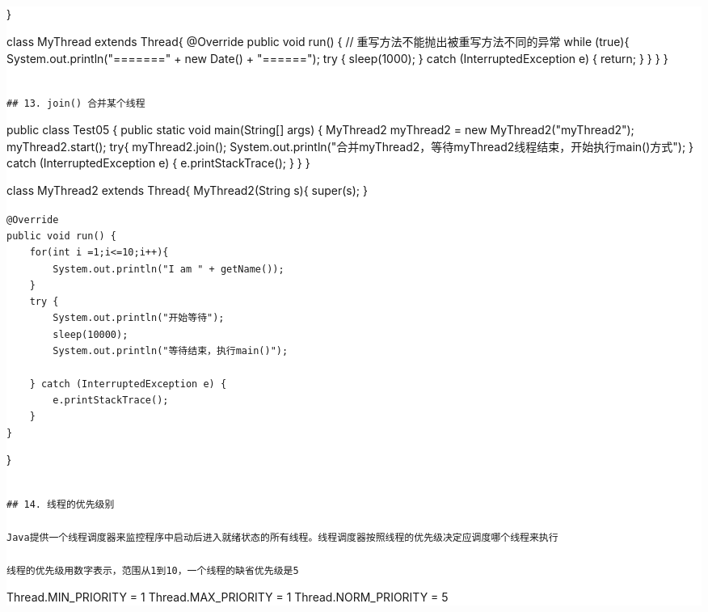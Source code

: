 }

class MyThread extends Thread{
    @Override
    public void run() { // 重写方法不能抛出被重写方法不同的异常
        while (true){
            System.out.println("=======" + new Date() + "======");
            try {
                sleep(1000);
            } catch (InterruptedException e) {
                return;
            }
        }
    }
}
```

## 13. join() 合并某个线程

```
public class Test05 {
    public static void main(String[] args) {
        MyThread2 myThread2 = new MyThread2("myThread2");
        myThread2.start();
        try{
            myThread2.join();
            System.out.println("合并myThread2，等待myThread2线程结束，开始执行main()方式");
        } catch (InterruptedException e) {
            e.printStackTrace();
        }
    }
}

class MyThread2 extends Thread{
    MyThread2(String s){
        super(s);
    }

    @Override
    public void run() {
        for(int i =1;i<=10;i++){
            System.out.println("I am " + getName());
        }
        try {
            System.out.println("开始等待");
            sleep(10000);
            System.out.println("等待结束，执行main()");

        } catch (InterruptedException e) {
            e.printStackTrace();
        }
    }
}
```

## 14. 线程的优先级别

Java提供一个线程调度器来监控程序中启动后进入就绪状态的所有线程。线程调度器按照线程的优先级决定应调度哪个线程来执行

线程的优先级用数字表示，范围从1到10，一个线程的缺省优先级是5

```
Thread.MIN_PRIORITY = 1
Thread.MAX_PRIORITY = 1
Thread.NORM_PRIORITY = 5
```
```